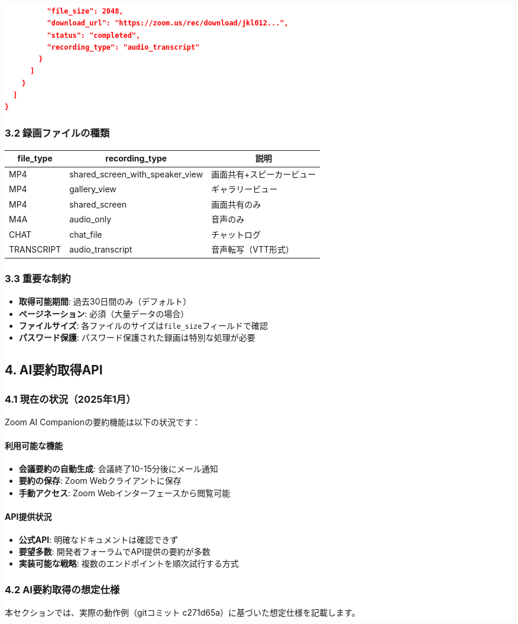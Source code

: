 ```json
          "file_size": 2048,
          "download_url": "https://zoom.us/rec/download/jkl012...",
          "status": "completed",
          "recording_type": "audio_transcript"
        }
      ]
    }
  ]
}
```

### 3.2 録画ファイルの種類
| file_type | recording_type | 説明 |
|-----------|----------------|------|
| MP4 | shared_screen_with_speaker_view | 画面共有+スピーカービュー |
| MP4 | gallery_view | ギャラリービュー |
| MP4 | shared_screen | 画面共有のみ |
| M4A | audio_only | 音声のみ |
| CHAT | chat_file | チャットログ |
| TRANSCRIPT | audio_transcript | 音声転写（VTT形式） |

### 3.3 重要な制約
- **取得可能期間**: 過去30日間のみ（デフォルト）
- **ページネーション**: 必須（大量データの場合）
- **ファイルサイズ**: 各ファイルのサイズは`file_size`フィールドで確認
- **パスワード保護**: パスワード保護された録画は特別な処理が必要

## 4. AI要約取得API

### 4.1 現在の状況（2025年1月）
Zoom AI Companionの要約機能は以下の状況です：

#### 利用可能な機能
- **会議要約の自動生成**: 会議終了10-15分後にメール通知
- **要約の保存**: Zoom Webクライアントに保存
- **手動アクセス**: Zoom Webインターフェースから閲覧可能

#### API提供状況
- **公式API**: 明確なドキュメントは確認できず
- **要望多数**: 開発者フォーラムでAPI提供の要約が多数
- **実装可能な戦略**: 複数のエンドポイントを順次試行する方式

### 4.2 AI要約取得の想定仕様

本セクションでは、実際の動作例（gitコミット c271d65a）に基づいた想定仕様を記載します。
